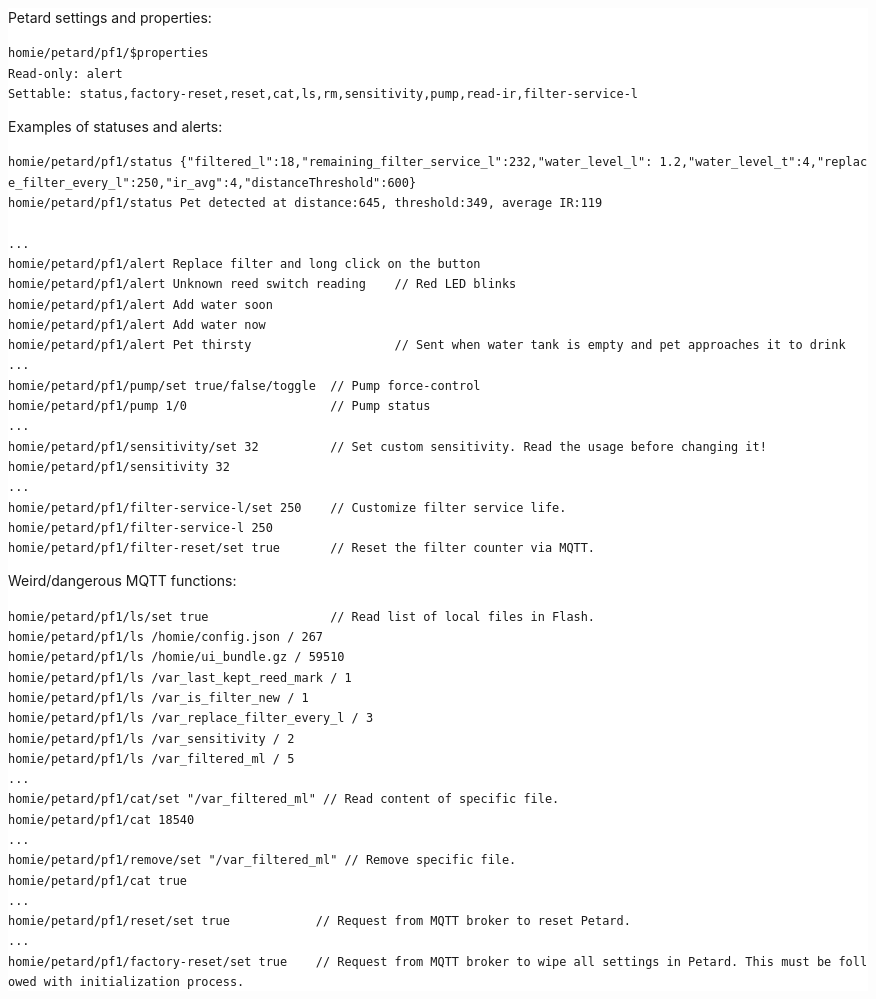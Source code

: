 Petard settings and properties:
```
homie/petard/pf1/$properties 
Read-only: alert
Settable: status,factory-reset,reset,cat,ls,rm,sensitivity,pump,read-ir,filter-service-l
```

Examples of statuses and alerts:
```
homie/petard/pf1/status {"filtered_l":18,"remaining_filter_service_l":232,"water_level_l": 1.2,"water_level_t":4,"replace_filter_every_l":250,"ir_avg":4,"distanceThreshold":600}
homie/petard/pf1/status Pet detected at distance:645, threshold:349, average IR:119

...
homie/petard/pf1/alert Replace filter and long click on the button
homie/petard/pf1/alert Unknown reed switch reading    // Red LED blinks
homie/petard/pf1/alert Add water soon
homie/petard/pf1/alert Add water now
homie/petard/pf1/alert Pet thirsty                    // Sent when water tank is empty and pet approaches it to drink
...
homie/petard/pf1/pump/set true/false/toggle  // Pump force-control
homie/petard/pf1/pump 1/0                    // Pump status
...
homie/petard/pf1/sensitivity/set 32          // Set custom sensitivity. Read the usage before changing it!
homie/petard/pf1/sensitivity 32
...
homie/petard/pf1/filter-service-l/set 250    // Customize filter service life.
homie/petard/pf1/filter-service-l 250
homie/petard/pf1/filter-reset/set true       // Reset the filter counter via MQTT.
```

Weird/dangerous MQTT functions:
```
homie/petard/pf1/ls/set true                 // Read list of local files in Flash.
homie/petard/pf1/ls /homie/config.json / 267
homie/petard/pf1/ls /homie/ui_bundle.gz / 59510
homie/petard/pf1/ls /var_last_kept_reed_mark / 1
homie/petard/pf1/ls /var_is_filter_new / 1
homie/petard/pf1/ls /var_replace_filter_every_l / 3
homie/petard/pf1/ls /var_sensitivity / 2
homie/petard/pf1/ls /var_filtered_ml / 5
...
homie/petard/pf1/cat/set "/var_filtered_ml" // Read content of specific file.
homie/petard/pf1/cat 18540
...
homie/petard/pf1/remove/set "/var_filtered_ml" // Remove specific file.
homie/petard/pf1/cat true
...
homie/petard/pf1/reset/set true            // Request from MQTT broker to reset Petard.
...
homie/petard/pf1/factory-reset/set true    // Request from MQTT broker to wipe all settings in Petard. This must be followed with initialization process.
```
